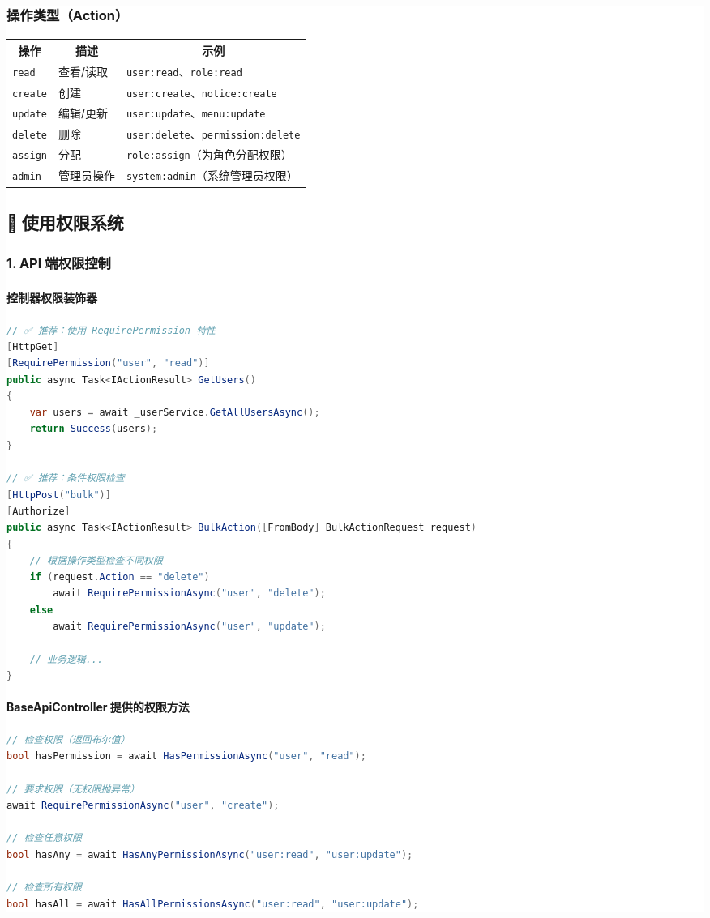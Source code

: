 ### 操作类型（Action）

| 操作 | 描述 | 示例 |
|------|------|------|
| `read` | 查看/读取 | `user:read`、`role:read` |
| `create` | 创建 | `user:create`、`notice:create` |
| `update` | 编辑/更新 | `user:update`、`menu:update` |
| `delete` | 删除 | `user:delete`、`permission:delete` |
| `assign` | 分配 | `role:assign`（为角色分配权限） |
| `admin` | 管理员操作 | `system:admin`（系统管理员权限） |

## 🎯 使用权限系统

### 1. API 端权限控制

#### 控制器权限装饰器

```csharp
// ✅ 推荐：使用 RequirePermission 特性
[HttpGet]
[RequirePermission("user", "read")]
public async Task<IActionResult> GetUsers()
{
    var users = await _userService.GetAllUsersAsync();
    return Success(users);
}

// ✅ 推荐：条件权限检查
[HttpPost("bulk")]
[Authorize]
public async Task<IActionResult> BulkAction([FromBody] BulkActionRequest request)
{
    // 根据操作类型检查不同权限
    if (request.Action == "delete")
        await RequirePermissionAsync("user", "delete");
    else
        await RequirePermissionAsync("user", "update");

    // 业务逻辑...
}
```

#### BaseApiController 提供的权限方法

```csharp
// 检查权限（返回布尔值）
bool hasPermission = await HasPermissionAsync("user", "read");

// 要求权限（无权限抛异常）
await RequirePermissionAsync("user", "create");

// 检查任意权限
bool hasAny = await HasAnyPermissionAsync("user:read", "user:update");

// 检查所有权限
bool hasAll = await HasAllPermissionsAsync("user:read", "user:update");
```
